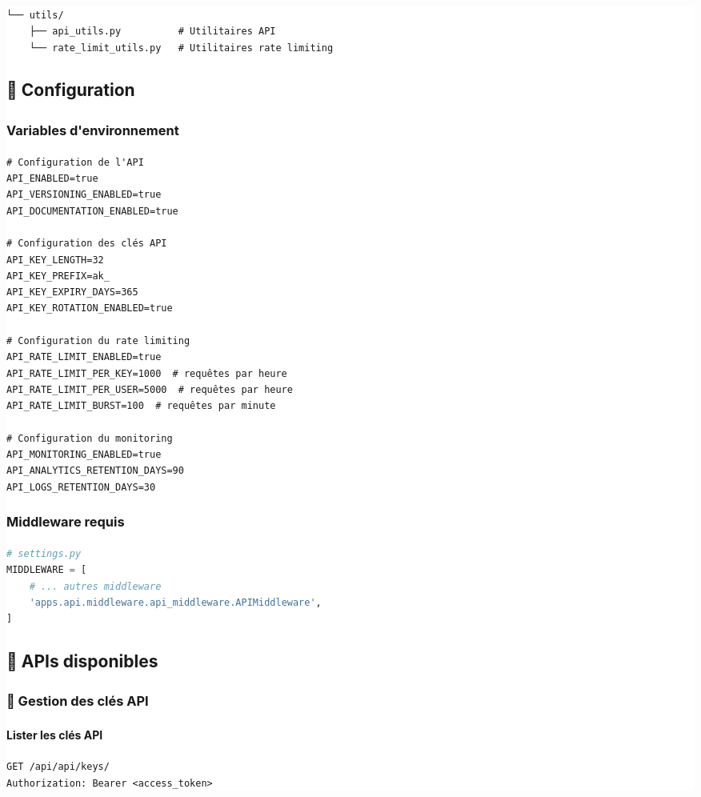 ```
└── utils/
    ├── api_utils.py          # Utilitaires API
    └── rate_limit_utils.py   # Utilitaires rate limiting
```

## 🔧 Configuration

### Variables d'environnement

```env
# Configuration de l'API
API_ENABLED=true
API_VERSIONING_ENABLED=true
API_DOCUMENTATION_ENABLED=true

# Configuration des clés API
API_KEY_LENGTH=32
API_KEY_PREFIX=ak_
API_KEY_EXPIRY_DAYS=365
API_KEY_ROTATION_ENABLED=true

# Configuration du rate limiting
API_RATE_LIMIT_ENABLED=true
API_RATE_LIMIT_PER_KEY=1000  # requêtes par heure
API_RATE_LIMIT_PER_USER=5000  # requêtes par heure
API_RATE_LIMIT_BURST=100  # requêtes par minute

# Configuration du monitoring
API_MONITORING_ENABLED=true
API_ANALYTICS_RETENTION_DAYS=90
API_LOGS_RETENTION_DAYS=30
```

### Middleware requis

```python
# settings.py
MIDDLEWARE = [
    # ... autres middleware
    'apps.api.middleware.api_middleware.APIMiddleware',
]
```

## 📡 APIs disponibles

### 🔑 Gestion des clés API

#### Lister les clés API
```http
GET /api/api/keys/
Authorization: Bearer <access_token>
```
